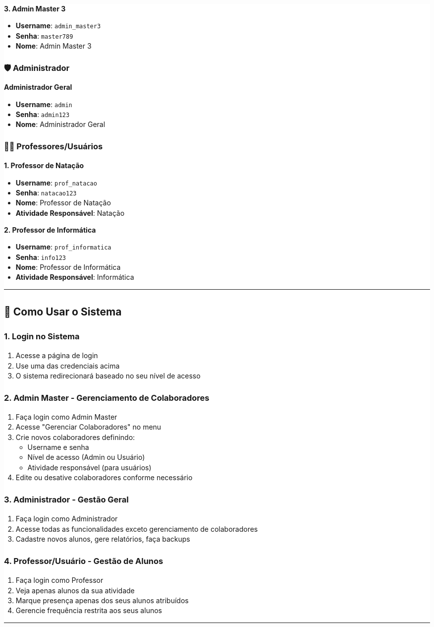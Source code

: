 **3. Admin Master 3**
- **Username**: `admin_master3`
- **Senha**: `master789`
- **Nome**: Admin Master 3

### 🛡️ Administrador

**Administrador Geral**
- **Username**: `admin`
- **Senha**: `admin123`
- **Nome**: Administrador Geral

### 👨‍🏫 Professores/Usuários

**1. Professor de Natação**
- **Username**: `prof_natacao`
- **Senha**: `natacao123`
- **Nome**: Professor de Natação
- **Atividade Responsável**: Natação

**2. Professor de Informática**
- **Username**: `prof_informatica`
- **Senha**: `info123`
- **Nome**: Professor de Informática
- **Atividade Responsável**: Informática

---

## 🚀 Como Usar o Sistema

### 1. Login no Sistema
1. Acesse a página de login
2. Use uma das credenciais acima
3. O sistema redirecionará baseado no seu nível de acesso

### 2. Admin Master - Gerenciamento de Colaboradores
1. Faça login como Admin Master
2. Acesse "Gerenciar Colaboradores" no menu
3. Crie novos colaboradores definindo:
   - Username e senha
   - Nível de acesso (Admin ou Usuário)
   - Atividade responsável (para usuários)
4. Edite ou desative colaboradores conforme necessário

### 3. Administrador - Gestão Geral
1. Faça login como Administrador
2. Acesse todas as funcionalidades exceto gerenciamento de colaboradores
3. Cadastre novos alunos, gere relatórios, faça backups

### 4. Professor/Usuário - Gestão de Alunos
1. Faça login como Professor
2. Veja apenas alunos da sua atividade
3. Marque presença apenas dos seus alunos atribuídos
4. Gerencie frequência restrita aos seus alunos

---
